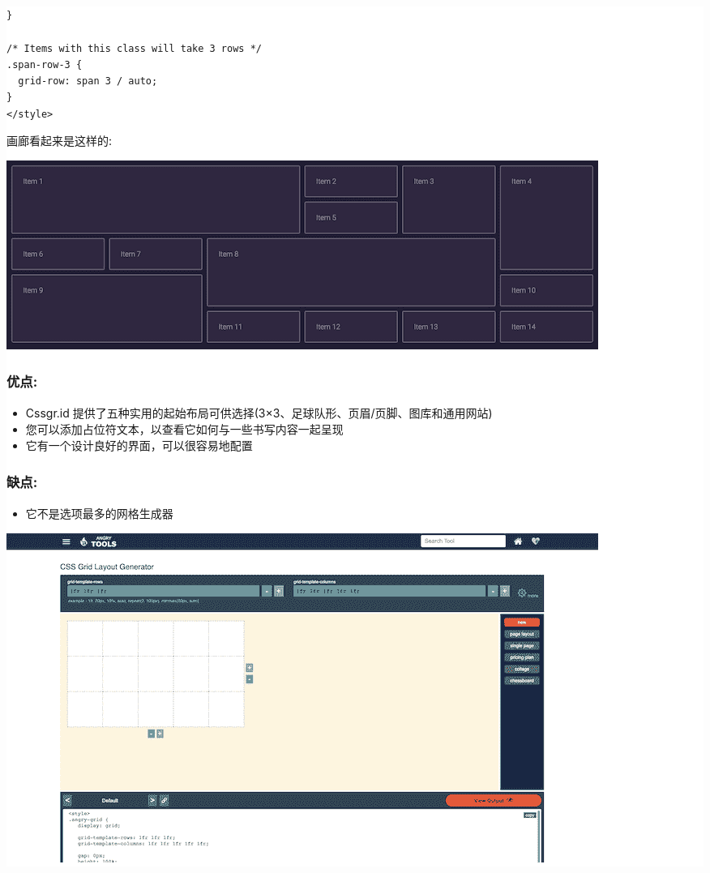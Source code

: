 ```
}

/* Items with this class will take 3 rows */
.span-row-3 {
  grid-row: span 3 / auto;
}
</style>

```

画廊看起来是这样的:

![Example Of CSSGrid](img/9356d3f18da754c04e0efbbad25318ef.png)

### 优点:

*   Cssgr.id 提供了五种实用的起始布局可供选择(3×3、足球队形、页眉/页脚、图库和通用网站)
*   您可以添加占位符文本，以查看它如何与一些书写内容一起呈现
*   它有一个设计良好的界面，可以很容易地配置

### 缺点:

*   它不是选项最多的网格生成器

![Angry Tools CSS Grid](img/5fc5f6aa8b24777ffe6887b75c69df3b.png)
